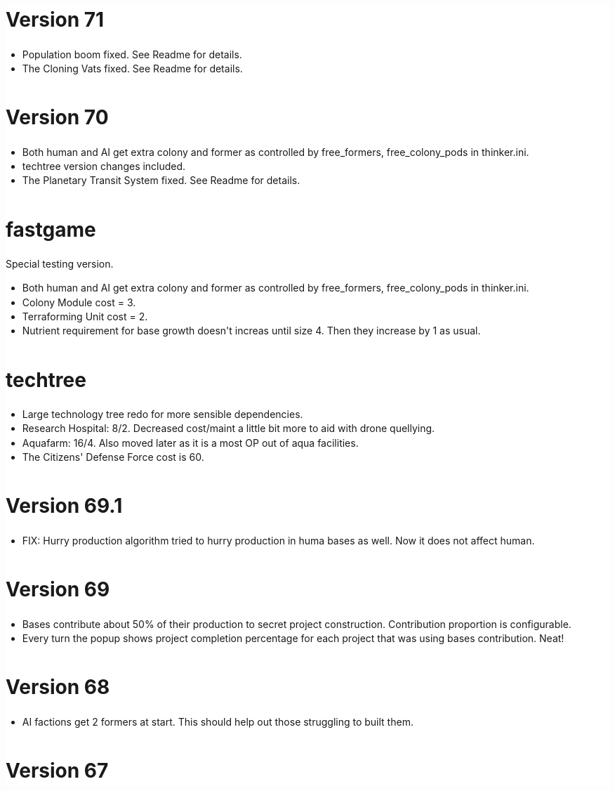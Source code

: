 # Version 71

* Population boom fixed. See Readme for details.
* The Cloning Vats fixed. See Readme for details.

# Version 70

* Both human and AI get extra colony and former as controlled by free_formers, free_colony_pods in thinker.ini.
* techtree version changes included.
* The Planetary Transit System fixed. See Readme for details.

# fastgame

Special testing version.

* Both human and AI get extra colony and former as controlled by free_formers, free_colony_pods in thinker.ini.
* Colony Module cost = 3.
* Terraforming Unit cost = 2.
* Nutrient requirement for base growth doesn't increas until size 4. Then they increase by 1 as usual.

# techtree

* Large technology tree redo for more sensible dependencies.
* Research Hospital: 8/2. Decreased cost/maint a little bit more to aid with drone quellying.
* Aquafarm: 16/4. Also moved later as it is a most OP out of aqua facilities.
* The Citizens' Defense Force cost is 60.

# Version 69.1

* FIX: Hurry production algorithm tried to hurry production in huma bases as well. Now it does not affect human.

# Version 69

* Bases contribute about 50% of their production to secret project construction. Contribution proportion is configurable.
* Every turn the popup shows project completion percentage for each project that was using bases contribution. Neat!

# Version 68

* AI factions get 2 formers at start. This should help out those struggling to built them.

# Version 67
